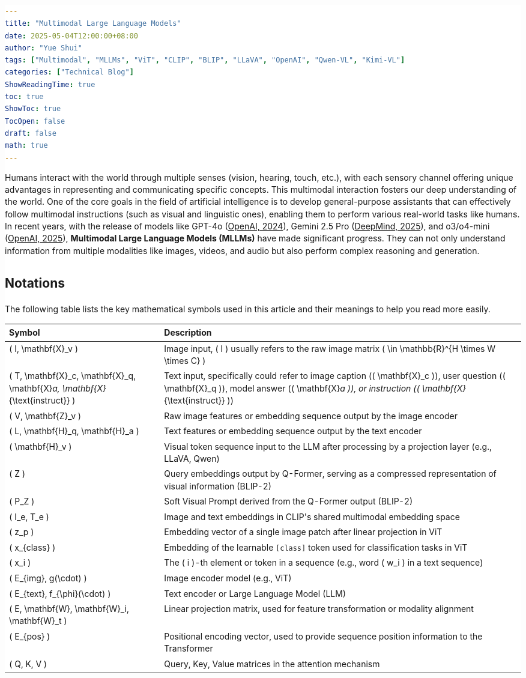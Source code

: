 ```yaml
---
title: "Multimodal Large Language Models"
date: 2025-05-04T12:00:00+08:00
author: "Yue Shui"
tags: ["Multimodal", "MLLMs", "ViT", "CLIP", "BLIP", "LLaVA", "OpenAI", "Qwen-VL", "Kimi-VL"]
categories: ["Technical Blog"]
ShowReadingTime: true
toc: true
ShowToc: true
TocOpen: false
draft: false
math: true
---
```


Humans interact with the world through multiple senses (vision, hearing, touch, etc.), with each sensory channel offering unique advantages in representing and communicating specific concepts. This multimodal interaction fosters our deep understanding of the world. One of the core goals in the field of artificial intelligence is to develop general-purpose assistants that can effectively follow multimodal instructions (such as visual and linguistic ones), enabling them to perform various real-world tasks like humans. In recent years, with the release of models like GPT-4o ([OpenAI, 2024](https://openai.com/index/hello-gpt-4o/)), Gemini 2.5 Pro ([DeepMind, 2025](https://deepmind.google/technologies/gemini/pro/)), and o3/o4-mini ([OpenAI, 2025](https://openai.com/index/introducing-o3-and-o4-mini/)), **Multimodal Large Language Models (MLLMs)** have made significant progress. They can not only understand information from multiple modalities like images, videos, and audio but also perform complex reasoning and generation.

## Notations

The following table lists the key mathematical symbols used in this article and their meanings to help you read more easily.

| Symbol                                                                         | Description                                                                                                                             |
| :--------------------------------------------------------------------------- | :------------------------------------------------------------------------------------------------------------------------------- |
| \( I, \mathbf{X}_v \)                                                        | Image input, \( I \) usually refers to the raw image matrix \( \in \mathbb{R}^{H \times W \times C} \)                                                     |
| \( T, \mathbf{X}_c, \mathbf{X}_q, \mathbf{X}_a, \mathbf{X}_{\text{instruct}} \) | Text input, specifically could refer to image caption (\( \mathbf{X}_c \)), user question (\( \mathbf{X}_q \)), model answer (\( \mathbf{X}_a \)), or instruction (\( \mathbf{X}_{\text{instruct}} \)) |
| \( V, \mathbf{Z}_v \)                                                        | Raw image features or embedding sequence output by the image encoder                                                                                             |
| \( L, \mathbf{H}_q, \mathbf{H}_a \)                                          | Text features or embedding sequence output by the text encoder                                                                                             |
| \( \mathbf{H}_v \)                                                           | Visual token sequence input to the LLM after processing by a projection layer (e.g., LLaVA, Qwen)                                                                    |
| \( Z \)                                                                      | Query embeddings output by Q-Former, serving as a compressed representation of visual information (BLIP-2)                                                                         |
| \( P_Z \)                                                                    | Soft Visual Prompt derived from the Q-Former output (BLIP-2)                                                               |
| \( I_e, T_e \)                                                               | Image and text embeddings in CLIP's shared multimodal embedding space                                                                                     |
| \( z_p \)                                                                    | Embedding vector of a single image patch after linear projection in ViT                                                                                   |
| \( x_{class} \)                                                              | Embedding of the learnable `[class]` token used for classification tasks in ViT                                                                                   |
| \( x_i \)                                                                    | The \( i \)-th element or token in a sequence (e.g., word \( w_i \) in a text sequence)                                                                   |
| \( E_{img}, g(\cdot) \)                                                      | Image encoder model (e.g., ViT)                                                                                                          |
| \( E_{text}, f_{\phi}(\cdot) \)                                              | Text encoder or Large Language Model (LLM)                                                                                                     |
| \( E, \mathbf{W}, \mathbf{W}_i, \mathbf{W}_t \)                              | Linear projection matrix, used for feature transformation or modality alignment                                                                                             |
| \( E_{pos} \)                                                                | Positional encoding vector, used to provide sequence position information to the Transformer                                                                                |
| \( Q, K, V \)                                                                | Query, Key, Value matrices in the attention mechanism                                                                              |